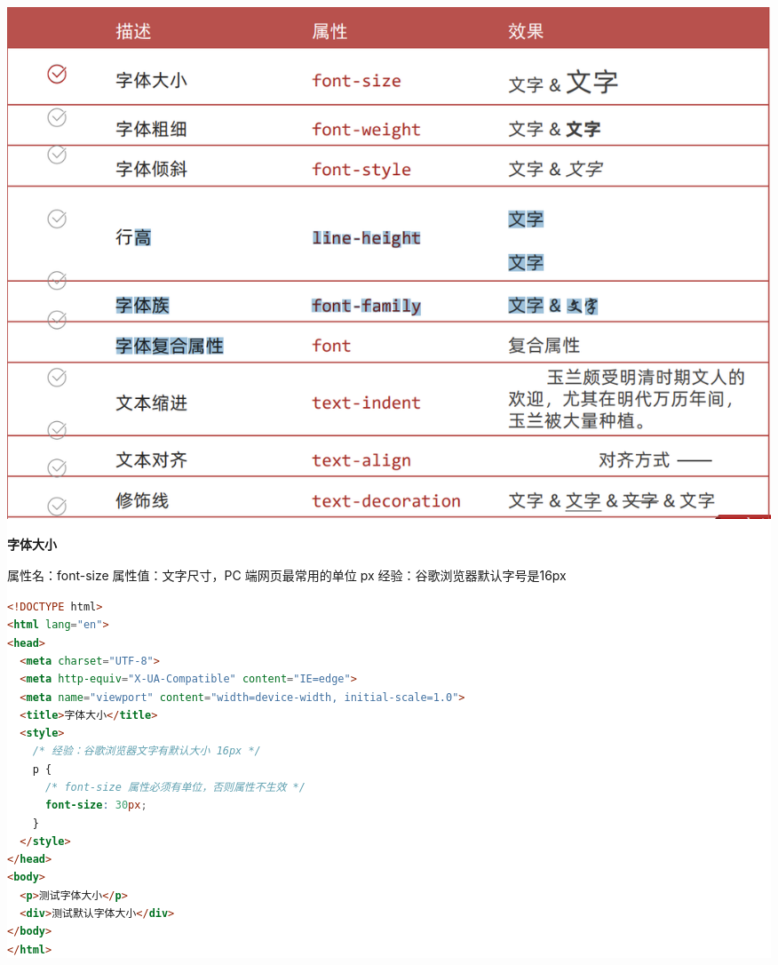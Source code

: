 ![images](./images/屏幕截图%202023-11-27%20135655.png)

**字体大小**

属性名：font-size
属性值：文字尺寸，PC 端网页最常用的单位 px
经验：谷歌浏览器默认字号是16px

```html
<!DOCTYPE html>
<html lang="en">
<head>
  <meta charset="UTF-8">
  <meta http-equiv="X-UA-Compatible" content="IE=edge">
  <meta name="viewport" content="width=device-width, initial-scale=1.0">
  <title>字体大小</title>
  <style>
    /* 经验：谷歌浏览器文字有默认大小 16px */
    p {
      /* font-size 属性必须有单位，否则属性不生效 */
      font-size: 30px;
    }
  </style>
</head>
<body>
  <p>测试字体大小</p>
  <div>测试默认字体大小</div>
</body>
</html>
```
